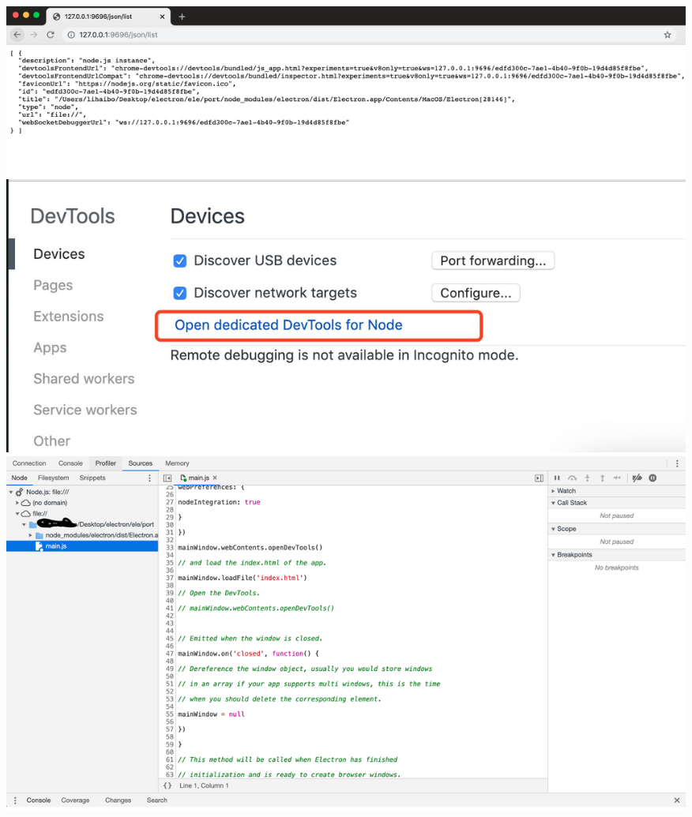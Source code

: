![electron](./img/electron/elemain04.png)
![electron](./img/electron/elemain05.jpeg)
![electron](./img/electron/elemain06.png)
